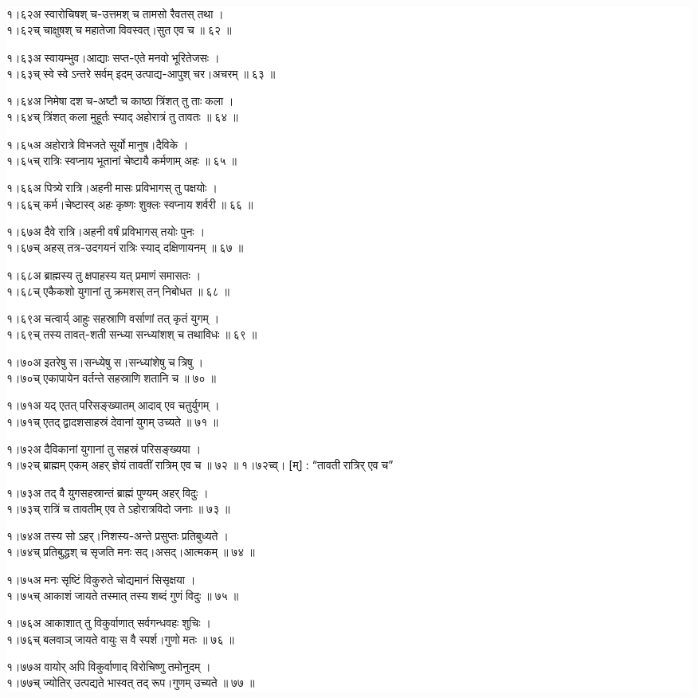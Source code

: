 
१।६२अ स्वारोचिषश् च-उत्तमश् च तामसो रैवतस् तथा ।  
१।६२च् चाक्षुषश् च महातेजा विवस्वत्।सुत एव च ॥ ६२ ॥  


१।६३अ स्वायम्भुव।आद्याः सप्त-एते मनवो भूरितेजसः ।  
१।६३च् स्वे स्वे ऽन्तरे सर्वम् इदम् उत्पाद्य-आपुश् चर।अचरम् ॥ ६३ ॥  


१।६४अ निमेषा दश च-अष्टौ च काष्ठा त्रिंशत् तु ताः कला ।  
१।६४च् त्रिंशत् कला मुहूर्तः स्याद् अहोरात्रं तु तावतः ॥ ६४ ॥  


१।६५अ अहोरात्रे विभजते सूर्यो मानुष।दैविके ।  
१।६५च् रात्रिः स्वप्नाय भूतानां चेष्टायै कर्मणाम् अहः ॥ ६५ ॥  


१।६६अ पित्र्ये रात्रि।अहनी मासः प्रविभागस् तु पक्षयोः ।  
१।६६च् कर्म।चेष्टास्व् अहः कृष्णः शुक्लः स्वप्नाय शर्वरी ॥ ६६ ॥  


१।६७अ दैवे रात्रि।अहनी वर्षं प्रविभागस् तयोः पुनः ।  
१।६७च् अहस् तत्र-उदगयनं रात्रिः स्याद् दक्षिणायनम् ॥ ६७ ॥  


१।६८अ ब्राह्मस्य तु क्षपाहस्य यत् प्रमाणं समासतः ।  
१।६८च् एकैकशो युगानां तु क्रमशस् तन् निबोधत ॥ ६८ ॥  


१।६९अ चत्वार्य् आहुः सहस्राणि वर्साणां तत् कृतं युगम् ।  
१।६९च् तस्य तावत्-शती सन्ध्या सन्ध्यांशश् च तथाविधः ॥ ६९ ॥  


१।७०अ इतरेषु स।सन्ध्येषु स।सन्ध्यांशेषु च त्रिषु ।  
१।७०च् एकापायेन वर्तन्ते सहस्राणि शतानि च ॥ ७० ॥  


१।७१अ यद् एतत् परिसङ्ख्यातम् आदाव् एव चतुर्युगम् ।  
१।७१च् एतद् द्वादशसाहस्रं देवानां युगम् उच्यते ॥ ७१ ॥  


१।७२अ दैविकानां युगानां तु सहस्रं परिसङ्ख्यया ।  
१।७२च् ब्राह्मम् एकम् अहर् ज्ञेयं तावतीं रात्रिम् एव च ॥ ७२ ॥ १।७२च्व्।  \[म्\] : “तावती रात्रिर् एव च”  


१।७३अ तद् वै युगसहस्रान्तं ब्राह्मं पुण्यम् अहर् विदुः ।  
१।७३च् रात्रिं च तावतीम् एव ते ऽहोरात्रविदो जनाः ॥ ७३ ॥  


१।७४अ तस्य सो ऽहर्।निशस्य-अन्ते प्रसुप्तः प्रतिबुध्यते ।  
१।७४च् प्रतिबुद्धश् च सृजति मनः सद्।असद्।आत्मकम् ॥ ७४ ॥  


१।७५अ मनः सृष्टिं विकुरुते चोद्यमानं सिसृक्षया ।  
१।७५च् आकाशं जायते तस्मात् तस्य शब्दं गुणं विदुः ॥ ७५ ॥  


१।७६अ आकाशात् तु विकुर्वाणात् सर्वगन्धवहः शुचिः ।  
१।७६च् बलवाञ् जायते वायुः स वै स्पर्श।गुणो मतः ॥ ७६ ॥  


१।७७अ वायोर् अपि विकुर्वाणाद् विरोचिष्णु तमोनुदम् ।  
१।७७च् ज्योतिर् उत्पद्यते भास्वत् तद् रूप।गुणम् उच्यते ॥ ७७ ॥  
